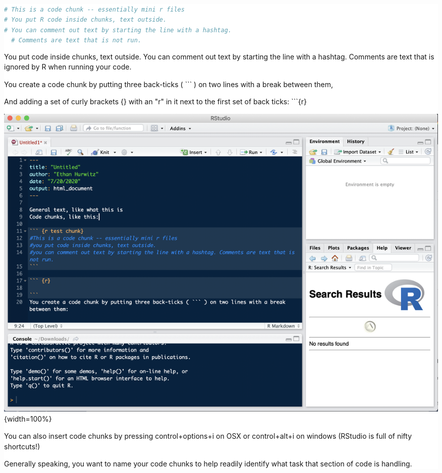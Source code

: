 
``` r
# This is a code chunk -- essentially mini r files
# You put R code inside chunks, text outside.
# You can comment out text by starting the line with a hashtag. 
  # Comments are text that is not run.
```

You put code inside chunks, text outside. You can comment out text by starting the line with a hashtag. Comments are text that is ignored by R when running your code.

You create a code chunk by putting three back-ticks ( ``` ) on two lines with a break between them,

And adding a set of curly brackets {} with an "r" in it next to the first set of back ticks: ```{r}

![](figures/rmd1.png){width=100%}

You can also insert code chunks by pressing control+options+i on OSX or control+alt+i on windows (RStudio is full of nifty shortcuts!)

Generally speaking, you want to name your code chunks to help readily identify what task that section of code is handling. 
